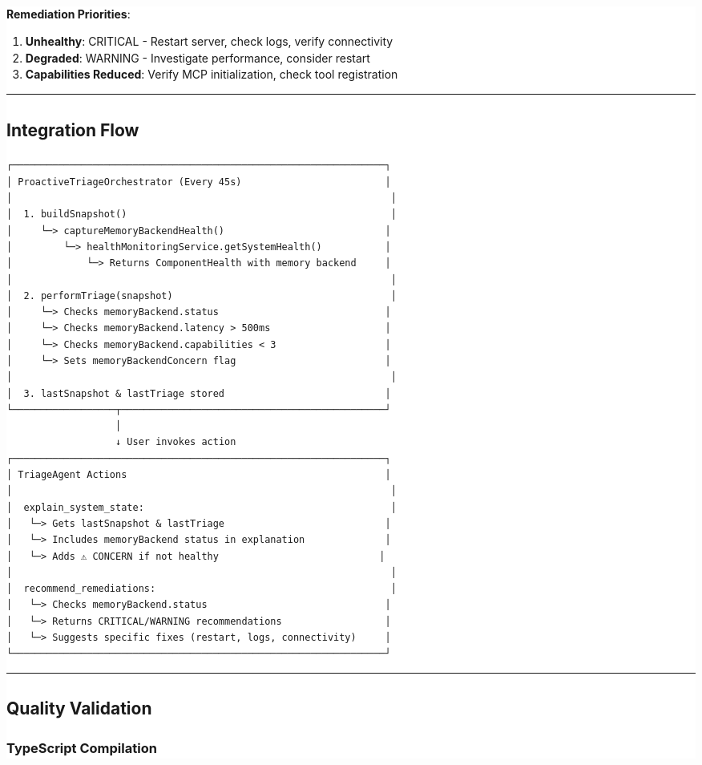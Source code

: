 ```typescript
```

**Remediation Priorities**:

1. **Unhealthy**: CRITICAL - Restart server, check logs, verify connectivity
2. **Degraded**: WARNING - Investigate performance, consider restart
3. **Capabilities Reduced**: Verify MCP initialization, check tool registration

---

## Integration Flow

```
┌─────────────────────────────────────────────────────────────────┐
│ ProactiveTriageOrchestrator (Every 45s)                         │
│                                                                  │
│  1. buildSnapshot()                                              │
│     └─> captureMemoryBackendHealth()                            │
│         └─> healthMonitoringService.getSystemHealth()           │
│             └─> Returns ComponentHealth with memory backend     │
│                                                                  │
│  2. performTriage(snapshot)                                      │
│     └─> Checks memoryBackend.status                             │
│     └─> Checks memoryBackend.latency > 500ms                    │
│     └─> Checks memoryBackend.capabilities < 3                   │
│     └─> Sets memoryBackendConcern flag                          │
│                                                                  │
│  3. lastSnapshot & lastTriage stored                            │
└──────────────────┬──────────────────────────────────────────────┘
                   │
                   ↓ User invokes action
┌─────────────────────────────────────────────────────────────────┐
│ TriageAgent Actions                                             │
│                                                                  │
│  explain_system_state:                                           │
│   └─> Gets lastSnapshot & lastTriage                            │
│   └─> Includes memoryBackend status in explanation              │
│   └─> Adds ⚠️ CONCERN if not healthy                            │
│                                                                  │
│  recommend_remediations:                                         │
│   └─> Checks memoryBackend.status                               │
│   └─> Returns CRITICAL/WARNING recommendations                  │
│   └─> Suggests specific fixes (restart, logs, connectivity)     │
└─────────────────────────────────────────────────────────────────┘
```

---

## Quality Validation

### TypeScript Compilation
